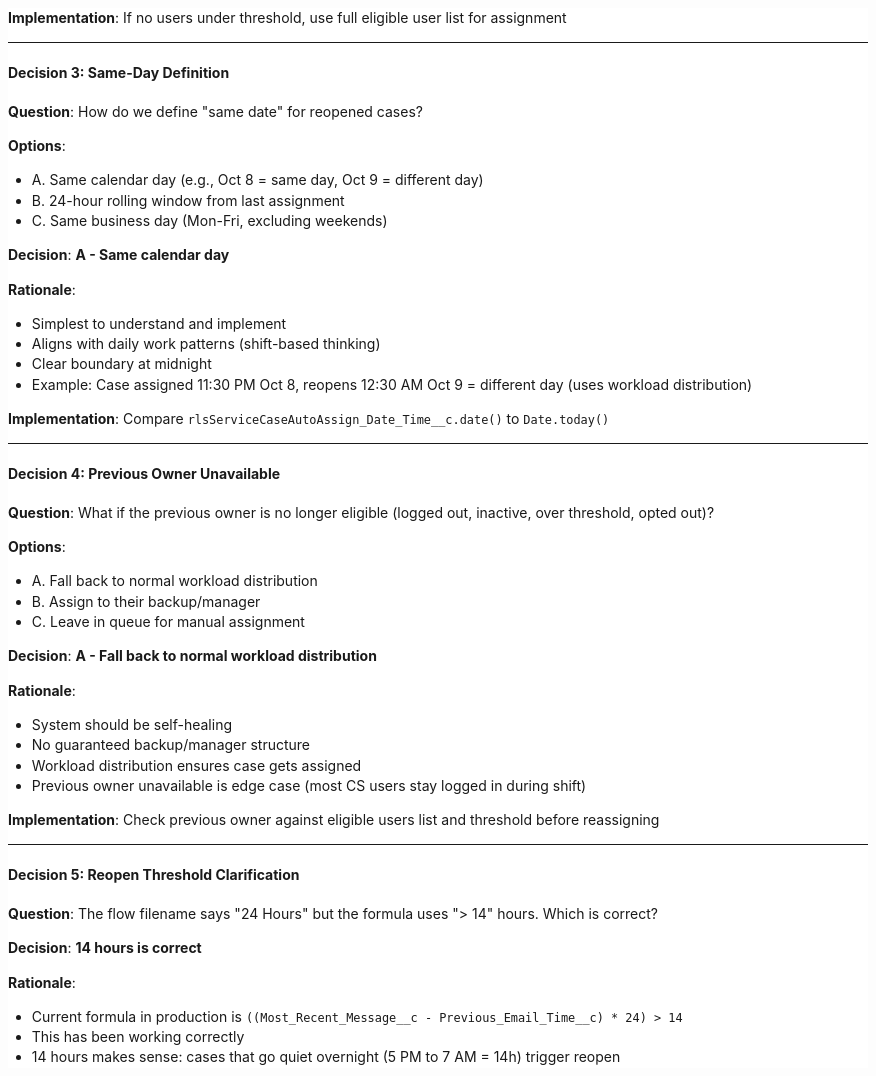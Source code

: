 **Implementation**: If no users under threshold, use full eligible user list for assignment

---

#### Decision 3: Same-Day Definition
**Question**: How do we define "same date" for reopened cases?

**Options**:
- A. Same calendar day (e.g., Oct 8 = same day, Oct 9 = different day)
- B. 24-hour rolling window from last assignment
- C. Same business day (Mon-Fri, excluding weekends)

**Decision**: **A - Same calendar day**

**Rationale**:
- Simplest to understand and implement
- Aligns with daily work patterns (shift-based thinking)
- Clear boundary at midnight
- Example: Case assigned 11:30 PM Oct 8, reopens 12:30 AM Oct 9 = different day (uses workload distribution)

**Implementation**: Compare `rlsServiceCaseAutoAssign_Date_Time__c.date()` to `Date.today()`

---

#### Decision 4: Previous Owner Unavailable
**Question**: What if the previous owner is no longer eligible (logged out, inactive, over threshold, opted out)?

**Options**:
- A. Fall back to normal workload distribution
- B. Assign to their backup/manager
- C. Leave in queue for manual assignment

**Decision**: **A - Fall back to normal workload distribution**

**Rationale**:
- System should be self-healing
- No guaranteed backup/manager structure
- Workload distribution ensures case gets assigned
- Previous owner unavailable is edge case (most CS users stay logged in during shift)

**Implementation**: Check previous owner against eligible users list and threshold before reassigning

---

#### Decision 5: Reopen Threshold Clarification
**Question**: The flow filename says "24 Hours" but the formula uses "> 14" hours. Which is correct?

**Decision**: **14 hours is correct**

**Rationale**:
- Current formula in production is `((Most_Recent_Message__c - Previous_Email_Time__c) * 24) > 14`
- This has been working correctly
- 14 hours makes sense: cases that go quiet overnight (5 PM to 7 AM = 14h) trigger reopen
